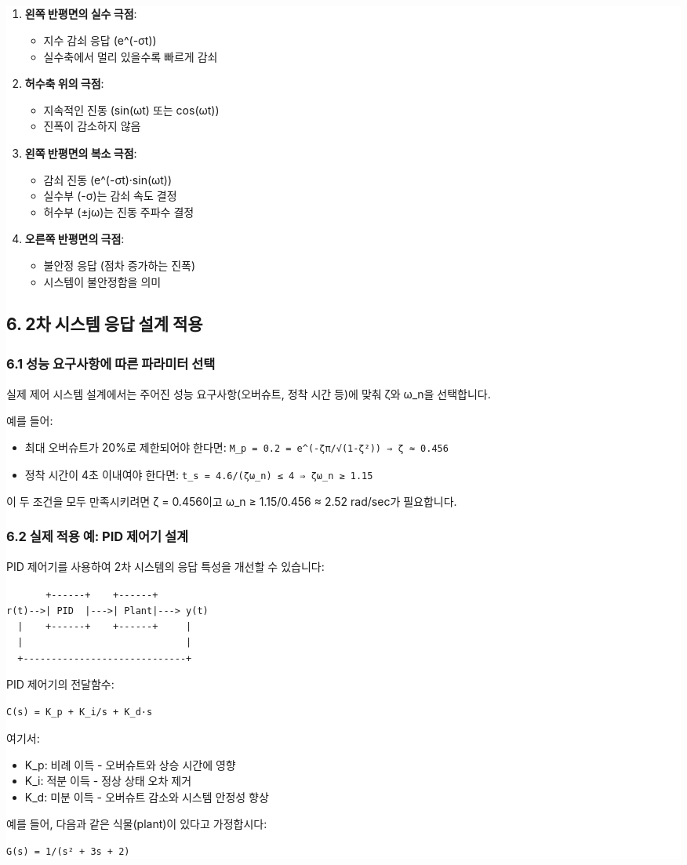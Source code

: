 1. **왼쪽 반평면의 실수 극점**:
   - 지수 감쇠 응답 (e^(-σt))
   - 실수축에서 멀리 있을수록 빠르게 감쇠

2. **허수축 위의 극점**:
   - 지속적인 진동 (sin(ωt) 또는 cos(ωt))
   - 진폭이 감소하지 않음

3. **왼쪽 반평면의 복소 극점**:
   - 감쇠 진동 (e^(-σt)·sin(ωt))
   - 실수부 (-σ)는 감쇠 속도 결정
   - 허수부 (±jω)는 진동 주파수 결정

4. **오른쪽 반평면의 극점**:
   - 불안정 응답 (점차 증가하는 진폭)
   - 시스템이 불안정함을 의미

## 6. 2차 시스템 응답 설계 적용

### 6.1 성능 요구사항에 따른 파라미터 선택

실제 제어 시스템 설계에서는 주어진 성능 요구사항(오버슈트, 정착 시간 등)에 맞춰 ζ와 ω_n을 선택합니다.

예를 들어:
- 최대 오버슈트가 20%로 제한되어야 한다면:
  `M_p = 0.2 = e^(-ζπ/√(1-ζ²)) ⇒ ζ ≈ 0.456`

- 정착 시간이 4초 이내여야 한다면:
  `t_s = 4.6/(ζω_n) ≤ 4 ⇒ ζω_n ≥ 1.15`

이 두 조건을 모두 만족시키려면 ζ = 0.456이고 ω_n ≥ 1.15/0.456 ≈ 2.52 rad/sec가 필요합니다.

### 6.2 실제 적용 예: PID 제어기 설계

PID 제어기를 사용하여 2차 시스템의 응답 특성을 개선할 수 있습니다:

```
       +------+    +------+
r(t)-->| PID  |--->| Plant|---> y(t)
  |    +------+    +------+     |
  |                             |
  +-----------------------------+
```

PID 제어기의 전달함수:
```
C(s) = K_p + K_i/s + K_d·s
```

여기서:
- K_p: 비례 이득 - 오버슈트와 상승 시간에 영향
- K_i: 적분 이득 - 정상 상태 오차 제거
- K_d: 미분 이득 - 오버슈트 감소와 시스템 안정성 향상

예를 들어, 다음과 같은 식물(plant)이 있다고 가정합시다:
```
G(s) = 1/(s² + 3s + 2)
```
